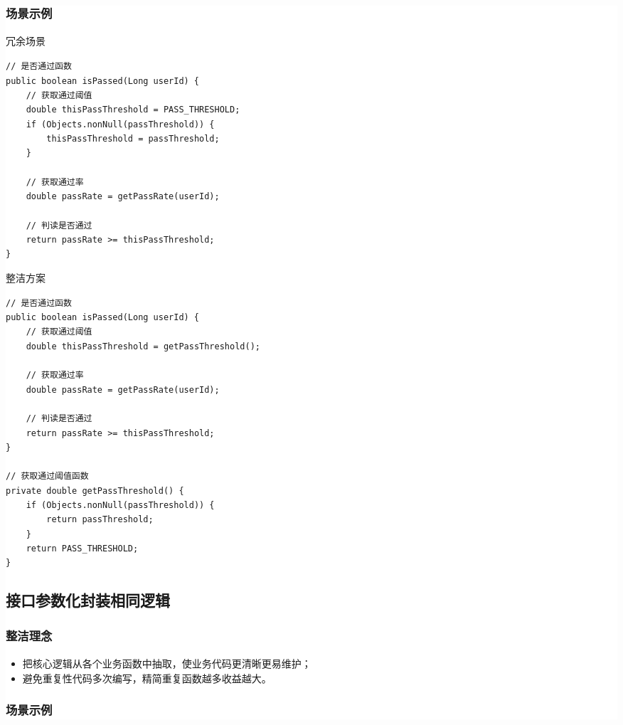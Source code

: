 ### 场景示例

冗余场景

```
// 是否通过函数
public boolean isPassed(Long userId) {
    // 获取通过阈值
    double thisPassThreshold = PASS_THRESHOLD;
    if (Objects.nonNull(passThreshold)) {
        thisPassThreshold = passThreshold;
    }

    // 获取通过率
    double passRate = getPassRate(userId);

    // 判读是否通过
    return passRate >= thisPassThreshold;
}
```

整洁方案

```
// 是否通过函数
public boolean isPassed(Long userId) {
    // 获取通过阈值
    double thisPassThreshold = getPassThreshold();

    // 获取通过率
    double passRate = getPassRate(userId);

    // 判读是否通过
    return passRate >= thisPassThreshold;
}

// 获取通过阈值函数
private double getPassThreshold() {
    if (Objects.nonNull(passThreshold)) {
        return passThreshold;
    }
    return PASS_THRESHOLD;
}
```

## 接口参数化封装相同逻辑

### 整洁理念

- 把核心逻辑从各个业务函数中抽取，使业务代码更清晰更易维护；
- 避免重复性代码多次编写，精简重复函数越多收益越大。

### 场景示例
